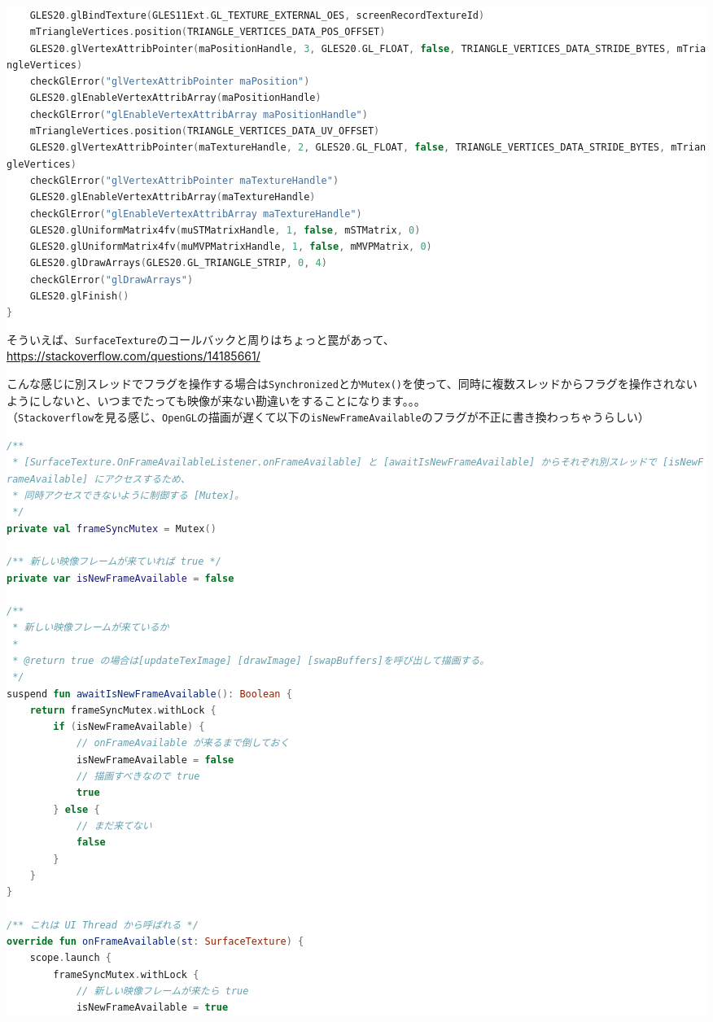 ```kotlin
    GLES20.glBindTexture(GLES11Ext.GL_TEXTURE_EXTERNAL_OES, screenRecordTextureId)
    mTriangleVertices.position(TRIANGLE_VERTICES_DATA_POS_OFFSET)
    GLES20.glVertexAttribPointer(maPositionHandle, 3, GLES20.GL_FLOAT, false, TRIANGLE_VERTICES_DATA_STRIDE_BYTES, mTriangleVertices)
    checkGlError("glVertexAttribPointer maPosition")
    GLES20.glEnableVertexAttribArray(maPositionHandle)
    checkGlError("glEnableVertexAttribArray maPositionHandle")
    mTriangleVertices.position(TRIANGLE_VERTICES_DATA_UV_OFFSET)
    GLES20.glVertexAttribPointer(maTextureHandle, 2, GLES20.GL_FLOAT, false, TRIANGLE_VERTICES_DATA_STRIDE_BYTES, mTriangleVertices)
    checkGlError("glVertexAttribPointer maTextureHandle")
    GLES20.glEnableVertexAttribArray(maTextureHandle)
    checkGlError("glEnableVertexAttribArray maTextureHandle")
    GLES20.glUniformMatrix4fv(muSTMatrixHandle, 1, false, mSTMatrix, 0)
    GLES20.glUniformMatrix4fv(muMVPMatrixHandle, 1, false, mMVPMatrix, 0)
    GLES20.glDrawArrays(GLES20.GL_TRIANGLE_STRIP, 0, 4)
    checkGlError("glDrawArrays")
    GLES20.glFinish()
}
```

そういえば、`SurfaceTexture`のコールバックと周りはちょっと罠があって、  
https://stackoverflow.com/questions/14185661/

こんな感じに別スレッドでフラグを操作する場合は`Synchronized`とか`Mutex()`を使って、同時に複数スレッドからフラグを操作されないようにしないと、いつまでたっても映像が来ない勘違いをすることになります。。。  
（`Stackoverflow`を見る感じ、`OpenGL`の描画が遅くて以下の`isNewFrameAvailable`のフラグが不正に書き換わっちゃうらしい）

```kotlin
/**
 * [SurfaceTexture.OnFrameAvailableListener.onFrameAvailable] と [awaitIsNewFrameAvailable] からそれぞれ別スレッドで [isNewFrameAvailable] にアクセスするため、
 * 同時アクセスできないように制御する [Mutex]。
 */
private val frameSyncMutex = Mutex()

/** 新しい映像フレームが来ていれば true */
private var isNewFrameAvailable = false

/**
 * 新しい映像フレームが来ているか
 *
 * @return true の場合は[updateTexImage] [drawImage] [swapBuffers]を呼び出して描画する。
 */
suspend fun awaitIsNewFrameAvailable(): Boolean {
    return frameSyncMutex.withLock {
        if (isNewFrameAvailable) {
            // onFrameAvailable が来るまで倒しておく
            isNewFrameAvailable = false
            // 描画すべきなので true
            true
        } else {
            // まだ来てない
            false
        }
    }
}

/** これは UI Thread から呼ばれる */
override fun onFrameAvailable(st: SurfaceTexture) {
    scope.launch {
        frameSyncMutex.withLock {
            // 新しい映像フレームが来たら true
            isNewFrameAvailable = true
```